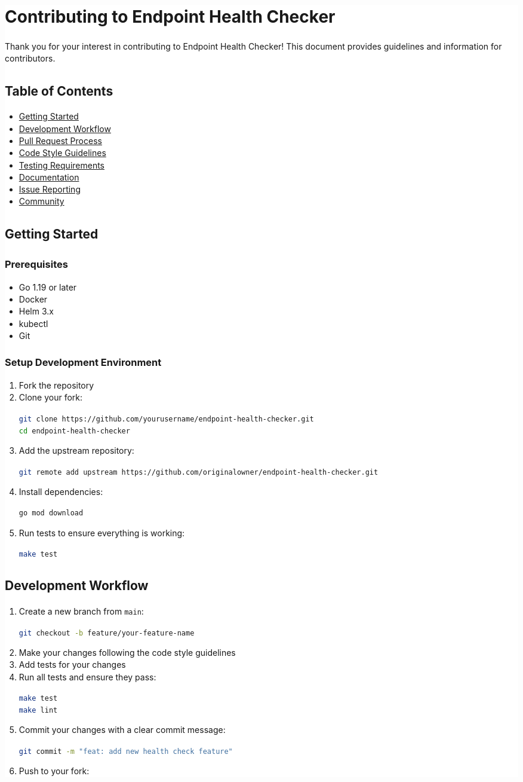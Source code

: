 # Contributing to Endpoint Health Checker

Thank you for your interest in contributing to Endpoint Health Checker! This document provides guidelines and information for contributors.

## Table of Contents

- [Getting Started](#getting-started)
- [Development Workflow](#development-workflow)
- [Pull Request Process](#pull-request-process)
- [Code Style Guidelines](#code-style-guidelines)
- [Testing Requirements](#testing-requirements)
- [Documentation](#documentation)
- [Issue Reporting](#issue-reporting)
- [Community](#community)

## Getting Started

### Prerequisites

- Go 1.19 or later
- Docker
- Helm 3.x
- kubectl
- Git

### Setup Development Environment

1. Fork the repository
2. Clone your fork:
   ```bash
   git clone https://github.com/yourusername/endpoint-health-checker.git
   cd endpoint-health-checker
   ```
3. Add the upstream repository:
   ```bash
   git remote add upstream https://github.com/originalowner/endpoint-health-checker.git
   ```
4. Install dependencies:
   ```bash
   go mod download
   ```
5. Run tests to ensure everything is working:
   ```bash
   make test
   ```

## Development Workflow

1. Create a new branch from `main`:
   ```bash
   git checkout -b feature/your-feature-name
   ```
2. Make your changes following the code style guidelines
3. Add tests for your changes
4. Run all tests and ensure they pass:
   ```bash
   make test
   make lint
   ```
5. Commit your changes with a clear commit message:
   ```bash
   git commit -m "feat: add new health check feature"
   ```
6. Push to your fork: